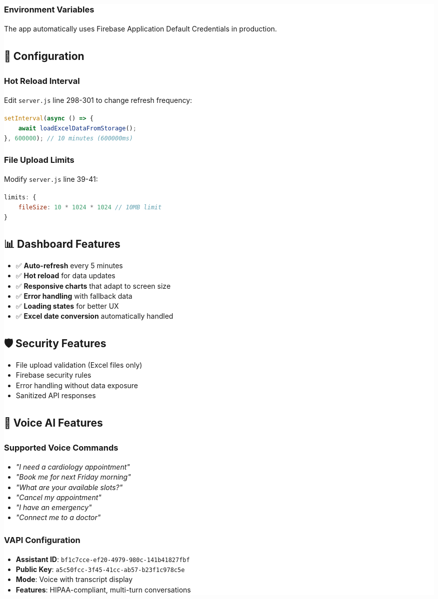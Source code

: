 ### **Environment Variables**
The app automatically uses Firebase Application Default Credentials in production.

## 🔧 **Configuration**

### **Hot Reload Interval**
Edit `server.js` line 298-301 to change refresh frequency:
```javascript
setInterval(async () => {
    await loadExcelDataFromStorage();
}, 600000); // 10 minutes (600000ms)
```

### **File Upload Limits**
Modify `server.js` line 39-41:
```javascript
limits: {
    fileSize: 10 * 1024 * 1024 // 10MB limit
}
```

## 📊 **Dashboard Features**

- ✅ **Auto-refresh** every 5 minutes
- ✅ **Hot reload** for data updates  
- ✅ **Responsive charts** that adapt to screen size
- ✅ **Error handling** with fallback data
- ✅ **Loading states** for better UX
- ✅ **Excel date conversion** automatically handled

## 🛡️ **Security Features**

- File upload validation (Excel files only)
- Firebase security rules
- Error handling without data exposure
- Sanitized API responses

## 🤖 **Voice AI Features**

### **Supported Voice Commands**
- *"I need a cardiology appointment"*
- *"Book me for next Friday morning"*  
- *"What are your available slots?"*
- *"Cancel my appointment"*
- *"I have an emergency"*
- *"Connect me to a doctor"*

### **VAPI Configuration**
- **Assistant ID**: `bf1c7cce-ef20-4979-980c-141b41827fbf`
- **Public Key**: `a5c50fcc-3f45-41cc-ab57-b23f1c978c5e`
- **Mode**: Voice with transcript display
- **Features**: HIPAA-compliant, multi-turn conversations
